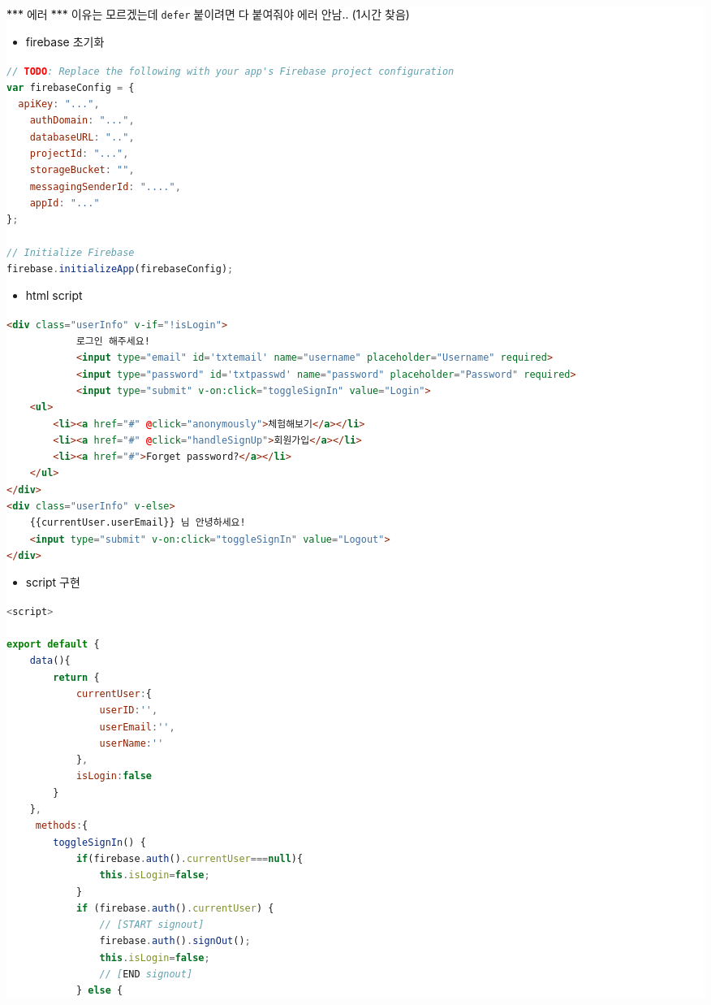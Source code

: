 *** 에러 *** 이유는 모르겠는데 `defer` 붙이려면 다 붙여줘야 에러 안남.. (1시간 찾음)

- firebase 초기화

```js
// TODO: Replace the following with your app's Firebase project configuration
var firebaseConfig = {
  apiKey: "...",
    authDomain: "...",
    databaseURL: "..",
    projectId: "...",
    storageBucket: "",
    messagingSenderId: "....",
    appId: "..."
};

// Initialize Firebase
firebase.initializeApp(firebaseConfig);
```

- html script

```html
<div class="userInfo" v-if="!isLogin">
            로그인 해주세요!
            <input type="email" id='txtemail' name="username" placeholder="Username" required>
            <input type="password" id='txtpasswd' name="password" placeholder="Password" required>
            <input type="submit" v-on:click="toggleSignIn" value="Login">
    <ul>
        <li><a href="#" @click="anonymously">체험해보기</a></li>
        <li><a href="#" @click="handleSignUp">회원가입</a></li>
        <li><a href="#">Forget password?</a></li>
    </ul>
</div>
<div class="userInfo" v-else>
    {{currentUser.userEmail}} 님 안녕하세요!
    <input type="submit" v-on:click="toggleSignIn" value="Logout">
</div>
```

- script 구현

```js
<script>

export default {
    data(){
        return {
            currentUser:{
                userID:'',
                userEmail:'',
                userName:''
            },
            isLogin:false
        }
    },
     methods:{
        toggleSignIn() {
            if(firebase.auth().currentUser===null){
                this.isLogin=false;
            }
            if (firebase.auth().currentUser) {
                // [START signout]
                firebase.auth().signOut();
                this.isLogin=false;
                // [END signout]
            } else {
```